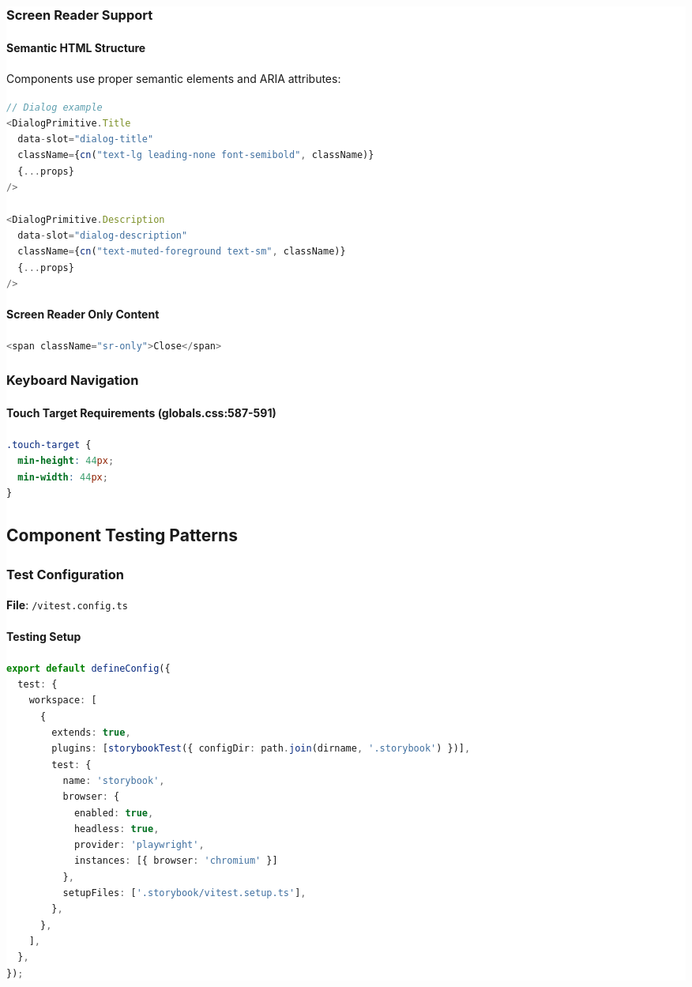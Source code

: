 ### Screen Reader Support

#### Semantic HTML Structure
Components use proper semantic elements and ARIA attributes:

```typescript
// Dialog example
<DialogPrimitive.Title
  data-slot="dialog-title"
  className={cn("text-lg leading-none font-semibold", className)}
  {...props}
/>

<DialogPrimitive.Description
  data-slot="dialog-description"
  className={cn("text-muted-foreground text-sm", className)}
  {...props}
/>
```

#### Screen Reader Only Content
```typescript
<span className="sr-only">Close</span>
```

### Keyboard Navigation

#### Touch Target Requirements (globals.css:587-591)
```css
.touch-target {
  min-height: 44px;
  min-width: 44px;
}
```

## Component Testing Patterns

### Test Configuration

**File**: `/vitest.config.ts`

#### Testing Setup
```typescript
export default defineConfig({
  test: {
    workspace: [
      {
        extends: true,
        plugins: [storybookTest({ configDir: path.join(dirname, '.storybook') })],
        test: {
          name: 'storybook',
          browser: {
            enabled: true,
            headless: true,
            provider: 'playwright',
            instances: [{ browser: 'chromium' }]
          },
          setupFiles: ['.storybook/vitest.setup.ts'],
        },
      },
    ],
  },
});
```
